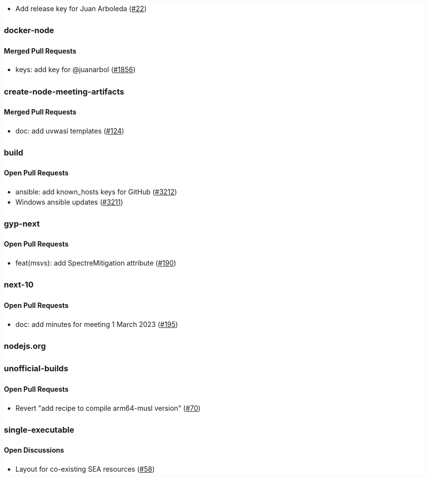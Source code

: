 - Add release key for Juan Arboleda ([#22](https://github.com/nodejs/release-keys/pull/22))

### docker-node

#### Merged Pull Requests

- keys: add key for @juanarbol ([#1856](https://github.com/nodejs/docker-node/pull/1856))

### create-node-meeting-artifacts

#### Merged Pull Requests

- doc: add uvwasi templates ([#124](https://github.com/nodejs/create-node-meeting-artifacts/pull/124))

### build

#### Open Pull Requests

- ansible: add known_hosts keys for GitHub ([#3212](https://github.com/nodejs/build/pull/3212))
- Windows ansible updates ([#3211](https://github.com/nodejs/build/pull/3211))

### gyp-next

#### Open Pull Requests

- feat(msvs): add SpectreMitigation attribute ([#190](https://github.com/nodejs/gyp-next/pull/190))

### next-10

#### Open Pull Requests

- doc: add minutes for meeting 1 March 2023 ([#195](https://github.com/nodejs/next-10/pull/195))

### nodejs.org

### unofficial-builds

#### Open Pull Requests

- Revert "add recipe to compile arm64-musl version" ([#70](https://github.com/nodejs/unofficial-builds/pull/70))

### single-executable

#### Open Discussions

- Layout for co-existing SEA resources ([#58](https://github.com/nodejs/single-executable/discussions/58))